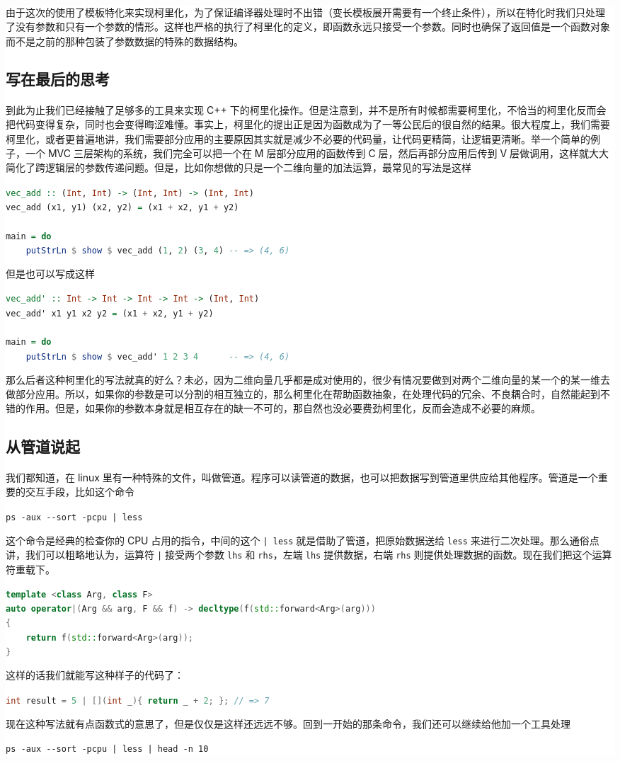 由于这次的使用了模板特化来实现柯里化，为了保证编译器处理时不出错（变长模板展开需要有一个终止条件），所以在特化时我们只处理了没有参数和只有一个参数的情形。这样也严格的执行了柯里化的定义，即函数永远只接受一个参数。同时也确保了返回值是一个函数对象而不是之前的那种包装了参数数据的特殊的数据结构。

## 写在最后的思考

到此为止我们已经接触了足够多的工具来实现 C++ 下的柯里化操作。但是注意到，并不是所有时候都需要柯里化，不恰当的柯里化反而会把代码变得复杂，同时也会变得晦涩难懂。事实上，柯里化的提出正是因为函数成为了一等公民后的很自然的结果。很大程度上，我们需要柯里化，或者更普遍地讲，我们需要部分应用的主要原因其实就是减少不必要的代码量，让代码更精简，让逻辑更清晰。举一个简单的例子，一个 MVC 三层架构的系统，我们完全可以把一个在 M 层部分应用的函数传到 C 层，然后再部分应用后传到 V 层做调用，这样就大大简化了跨逻辑层的参数传递问题。但是，比如你想做的只是一个二维向量的加法运算，最常见的写法是这样

```haskell
vec_add :: (Int, Int) -> (Int, Int) -> (Int, Int)
vec_add (x1, y1) (x2, y2) = (x1 + x2, y1 + y2)

main = do
    putStrLn $ show $ vec_add (1, 2) (3, 4) -- => (4, 6)
```

但是也可以写成这样

```haskell
vec_add' :: Int -> Int -> Int -> Int -> (Int, Int)
vec_add' x1 y1 x2 y2 = (x1 + x2, y1 + y2)

main = do
    putStrLn $ show $ vec_add' 1 2 3 4      -- => (4, 6)
```

那么后者这种柯里化的写法就真的好么？未必，因为二维向量几乎都是成对使用的，很少有情况要做到对两个二维向量的某一个的某一维去做部分应用。所以，如果你的参数是可以分割的相互独立的，那么柯里化在帮助函数抽象，在处理代码的冗余、不良耦合时，自然能起到不错的作用。但是，如果你的参数本身就是相互存在的缺一不可的，那自然也没必要费劲柯里化，反而会造成不必要的麻烦。

## 从管道说起

我们都知道，在 linux 里有一种特殊的文件，叫做管道。程序可以读管道的数据，也可以把数据写到管道里供应给其他程序。管道是一个重要的交互手段，比如这个命令

```shell
ps -aux --sort -pcpu | less
```

这个命令是经典的检查你的 CPU 占用的指令，中间的这个 `| less` 就是借助了管道，把原始数据送给 `less` 来进行二次处理。那么通俗点讲，我们可以粗略地认为，运算符 `|` 接受两个参数 `lhs` 和 `rhs`，左端 `lhs` 提供数据，右端 `rhs` 则提供处理数据的函数。现在我们把这个运算符重载下。

```cpp
template <class Arg, class F>
auto operator|(Arg && arg, F && f) -> decltype(f(std::forward<Arg>(arg)))
{
    return f(std::forward<Arg>(arg));
}
```

这样的话我们就能写这种样子的代码了：

```cpp
int result = 5 | [](int _){ return _ + 2; }; // => 7
```

现在这种写法就有点函数式的意思了，但是仅仅是这样还远远不够。回到一开始的那条命令，我们还可以继续给他加一个工具处理

```shell
ps -aux --sort -pcpu | less | head -n 10
```
